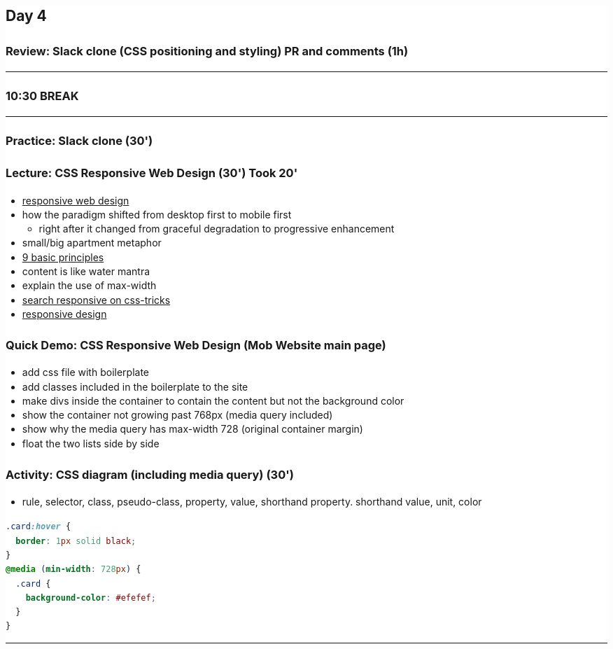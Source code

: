 
## Day 4

### Review: Slack clone (CSS positioning and styling) PR and comments (1h)

---
### 10:30 BREAK
---

### Practice: Slack clone (30')

### Lecture: CSS Responsive Web Design (30') Took 20'

- [responsive web design](https://en.wikipedia.org/wiki/Responsive_web_design)
- how the paradigm shifted from desktop first to mobile first
  - right after it changed from graceful degradation to progressive enhancement
- small/big apartment metaphor
- [9 basic principles](http://blog.froont.com/9-basic-principles-of-responsive-web-design/)
- content is like water mantra
- explain the use of max-width
- [search responsive on css-tricks](https://css-tricks.com/?s=responsive+&orderby=relevance&post_type=post%2Cpage%2Cguide)
- [responsive design](https://alistapart.com/topic/responsive-design)

### Quick Demo: CSS Responsive Web Design (Mob Website main page)

- add css file with boilerplate
- add classes included in the boilerplate to the site
- make divs inside the container to contain the content but not the background color
- show the container not growing past 768px (media query included)
- show why the media query has max-width 728 (original container margin)
- float the two lists side by side

### Activity: CSS diagram (including media query) (30')

- rule, selector, class, pseudo-class, property, value, shorthand property. shorthand value, unit, color

```css
.card:hover {
  border: 1px solid black;
}
@media (min-width: 728px) {
  .card {
    background-color: #efefef;
  }
}
```

---